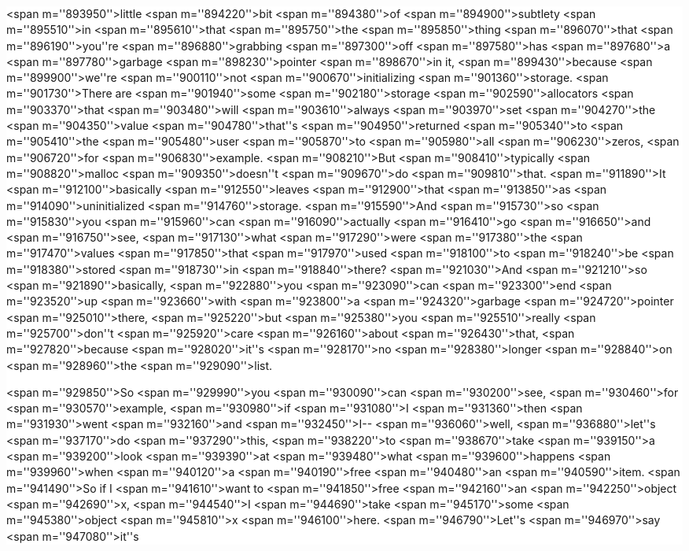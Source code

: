   <span m=''893950''>little</span> <span m=''894220''>bit</span> <span m=''894380''>of</span>
  <span m=''894900''>subtlety</span> <span m=''895510''>in</span> <span m=''895610''>that</span>
  <span m=''895750''>the</span> <span m=''895850''>thing</span> <span m=''896070''>that</span>
  <span m=''896190''>you''re</span> <span m=''896880''>grabbing</span> <span m=''897300''>off</span>
  <span m=''897580''>has</span> <span m=''897680''>a</span> <span m=''897780''>garbage</span>
  <span m=''898230''>pointer</span> <span m=''898670''>in it,</span> <span m=''899430''>because</span>
  <span m=''899900''>we''re</span> <span m=''900110''>not</span> <span m=''900670''>initializing</span>
  <span m=''901360''>storage.</span> <span m=''901730''>There are</span> <span m=''901940''>some</span>
  <span m=''902180''>storage</span> <span m=''902590''>allocators</span> <span m=''903370''>that</span>
  <span m=''903480''>will</span> <span m=''903610''>always</span> <span m=''903970''>set</span>
  <span m=''904270''>the</span> <span m=''904350''>value</span> <span m=''904780''>that''s</span>
  <span m=''904950''>returned</span> <span m=''905340''>to</span> <span m=''905410''>the</span>
  <span m=''905480''>user</span> <span m=''905870''>to</span> <span m=''905980''>all</span>
  <span m=''906230''>zeros,</span> <span m=''906720''>for</span> <span m=''906830''>example.</span>
  <span m=''908210''>But</span> <span m=''908410''>typically</span> <span m=''908820''>malloc</span>
  <span m=''909350''>doesn''t</span> <span m=''909670''>do</span> <span m=''909810''>that.</span>
  <span m=''911890''>It</span> <span m=''912100''>basically</span> <span m=''912550''>leaves</span>
  <span m=''912900''>that</span> <span m=''913850''>as</span> <span m=''914090''>uninitialized</span>
  <span m=''914760''>storage.</span> <span m=''915590''>And</span> <span m=''915730''>so</span>
  <span m=''915830''>you</span> <span m=''915960''>can</span> <span m=''916090''>actually</span>
  <span m=''916410''>go</span> <span m=''916650''>and</span> <span m=''916750''>see,</span>
  <span m=''917130''>what</span> <span m=''917290''>were</span> <span m=''917380''>the</span>
  <span m=''917470''>values</span> <span m=''917850''>that</span> <span m=''917970''>used</span>
  <span m=''918100''>to</span> <span m=''918240''>be</span> <span m=''918380''>stored</span>
  <span m=''918730''>in</span> <span m=''918840''>there?</span> <span m=''921030''>And</span>
  <span m=''921210''>so</span> <span m=''921890''>basically,</span> <span m=''922880''>you</span>
  <span m=''923090''>can</span> <span m=''923300''>end</span> <span m=''923520''>up</span>
  <span m=''923660''>with</span> <span m=''923800''>a</span> <span m=''924320''>garbage</span>
  <span m=''924720''>pointer</span> <span m=''925010''>there,</span> <span m=''925220''>but</span>
  <span m=''925380''>you</span> <span m=''925510''>really</span> <span m=''925700''>don''t</span>
  <span m=''925920''>care</span> <span m=''926160''>about</span> <span m=''926430''>that,</span>
  <span m=''927820''>because</span> <span m=''928020''>it''s</span> <span m=''928170''>no</span>
  <span m=''928380''>longer</span> <span m=''928840''>on</span> <span m=''928960''>the</span>
  <span m=''929090''>list.</span> </p><p><span m=''929850''>So</span> <span m=''929990''>you</span>
  <span m=''930090''>can</span> <span m=''930200''>see,</span> <span m=''930460''>for</span>
  <span m=''930570''>example,</span> <span m=''930980''>if</span> <span m=''931080''>I</span>
  <span m=''931360''>then</span> <span m=''931930''>went</span> <span m=''932160''>and</span>
  <span m=''932450''>I--</span> <span m=''936060''>well,</span> <span m=''936880''>let''s</span>
  <span m=''937170''>do</span> <span m=''937290''>this,</span> <span m=''938220''>to</span>
  <span m=''938670''>take</span> <span m=''939150''>a</span> <span m=''939200''>look</span>
  <span m=''939390''>at</span> <span m=''939480''>what</span> <span m=''939600''>happens</span>
  <span m=''939960''>when</span> <span m=''940120''>a</span> <span m=''940190''>free</span>
  <span m=''940480''>an</span> <span m=''940590''>item.</span> <span m=''941490''>So
  if I</span> <span m=''941610''>want to</span> <span m=''941850''>free</span> <span
  m=''942160''>an</span> <span m=''942250''>object</span> <span m=''942690''>x,</span>
  <span m=''944540''>I</span> <span m=''944690''>take</span> <span m=''945170''>some</span>
  <span m=''945380''>object</span> <span m=''945810''>x</span> <span m=''946100''>here.</span>
  <span m=''946790''>Let''s</span> <span m=''946970''>say</span> <span m=''947080''>it''s</span>
